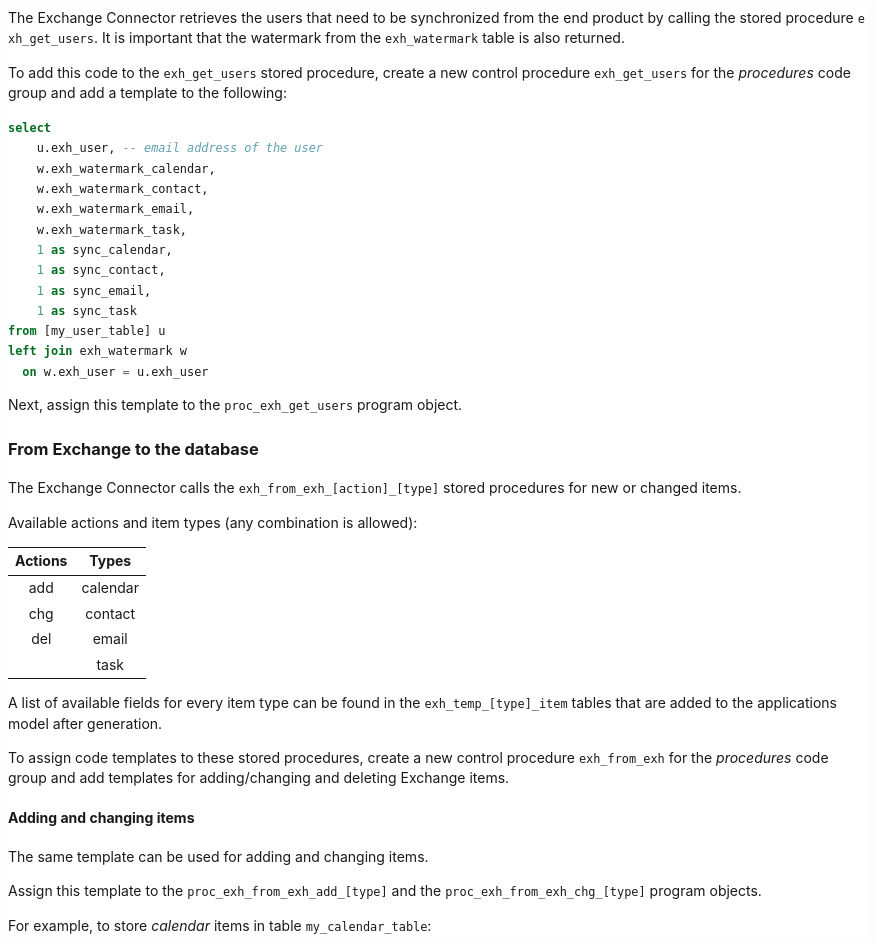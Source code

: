 The Exchange Connector retrieves the users that need to be synchronized from the end product by calling the stored procedure `exh_get_users`. It is important that the watermark from the `exh_watermark` table is also returned.

To add this code to the `exh_get_users` stored procedure, create a new control procedure `exh_get_users` for the _procedures_ code group and add a template to the following:

```sql
select
    u.exh_user, -- email address of the user
    w.exh_watermark_calendar,
    w.exh_watermark_contact,
    w.exh_watermark_email,
    w.exh_watermark_task,
    1 as sync_calendar,
    1 as sync_contact,
    1 as sync_email,
    1 as sync_task
from [my_user_table] u
left join exh_watermark w
  on w.exh_user = u.exh_user
```

Next, assign this template to the `proc_exh_get_users` program object.

### From Exchange to the database

The Exchange Connector calls the `exh_from_exh_[action]_[type]` stored procedures for new or changed items.

Available actions and item types (any combination is allowed):

| Actions |  Types   |
| :-----: | :------: |
|   add   | calendar |
|   chg   | contact  |
|   del   |  email   |
|         |   task   |

A list of available fields for every item type can be found in the `exh_temp_[type]_item` tables that are added to the applications model after generation.

To assign code templates to these stored procedures, create a new control procedure `exh_from_exh` for the _procedures_ code group and add templates for adding/changing and deleting Exchange items.

#### Adding and changing items

The same template can be used for adding and changing items.

Assign this template to the `proc_exh_from_exh_add_[type]` and the `proc_exh_from_exh_chg_[type]` program objects.

For example, to store _calendar_ items in table `my_calendar_table`:
